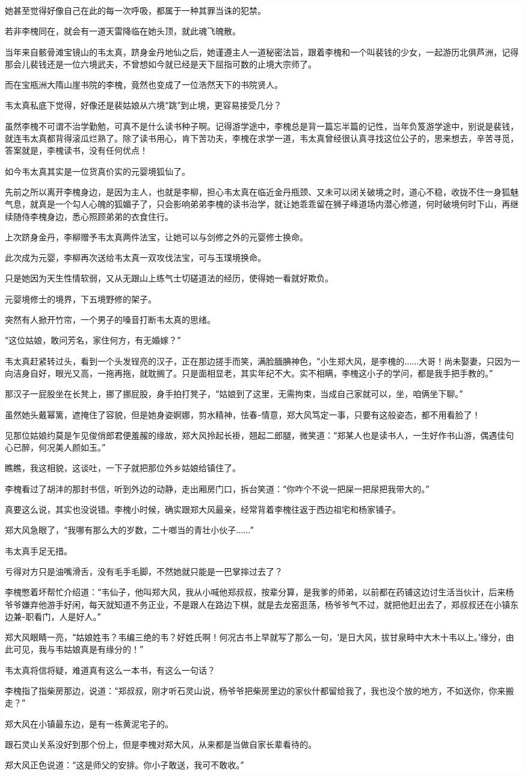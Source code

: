    她甚至觉得好像自己在此的每一次呼吸，都属于一种其罪当诛的犯禁。

   若非李槐同在，就会有一道天雷降临在她头顶，就此魂飞魄散。

   当年来自骸骨滩宝镜山的韦太真，跻身金丹地仙之后，她谨遵主人一道秘密法旨，跟着李槐和一个叫裴钱的少女，一起游历北俱芦洲，记得那会儿裴钱还是一位六境武夫，不曾想如今就已经是天下屈指可数的止境大宗师了。

   而在宝瓶洲大隋山崖书院的李槐，竟然也变成了一位浩然天下的书院贤人。

   韦太真私底下觉得，好像还是裴姑娘从六境“跳”到止境，更容易接受几分？

   虽然李槐不可谓不治学勤勉，可真不是什么读书种子啊。记得游学途中，李槐总是背一篇忘半篇的记性，当年负笈游学途中，别说是裴钱，就连韦太真都背得滚瓜烂熟了。除了读书用心，肯下苦功夫，李槐在求学一道，韦太真曾经很认真寻找这位公子的，思来想去，辛苦寻觅，答案就是，李槐读书，没有任何优点！

   如今韦太真其实是一位货真价实的元婴境狐仙了。

   先前之所以离开李槐身边，是因为主人，也就是李柳，担心韦太真在临近金丹瓶颈、又未可以闭关破境之时，道心不稳，收拢不住一身狐魅气息，就真是一个勾人心魄的狐媚子了，只会影响弟弟李槐的读书治学，就让她乖乖留在狮子峰道场内潜心修道，何时破境何时下山，再继续随侍李槐身边，悉心照顾弟弟的衣食住行。

   上次跻身金丹，李柳赠予韦太真两件法宝，让她可以与剑修之外的元婴修士换命。

   此次成为元婴，李柳再次送给韦太真一双攻伐法宝，可与玉璞境换命。

   只是她因为天生性情软弱，又从无跟山上练气士切磋道法的经历，使得她一看就好欺负。

   元婴境修士的境界，下五境野修的架子。

   突然有人掀开竹帘，一个男子的嗓音打断韦太真的思绪。

   “这位姑娘，敢问芳名，家住何方，有无婚嫁？”

   韦太真赶紧转过头，看到一个头发锃亮的汉子，正在那边搓手而笑，满脸腼腆神色，“小生郑大风，是李槐的……大哥！尚未娶妻，只因为一向洁身自好，眼光又高，一拖再拖，就耽搁了。只是面相显老，其实年纪不大。实不相瞒，李槐这小子的学问，都是我手把手教的。”

   那汉子一屁股坐在长凳上，挪了挪屁股，身手拍打凳子，“姑娘到了这里，无需拘束，当成自己家就可以，坐，咱俩坐下聊。”

   虽然她头戴幂篱，遮掩住了容貌，但是她身姿婀娜，剪水精神，怯春-情意，郑大风笃定一事，只要有这般姿态，都不用看脸了！

   见那位姑娘约莫是乍见俊俏郎君便羞赧的缘故，郑大风拎起长褂，翘起二郎腿，微笑道：“郑某人也是读书人，一生好作书山游，偶遇佳句心已醉，何况美人颜如玉。”

   瞧瞧，我这相貌，这谈吐，一下子就把那位外乡姑娘给镇住了。

   李槐看过了胡沣的那封书信，听到外边的动静，走出厢房门口，拆台笑道：“你咋个不说一把屎一把尿把我带大的。”

   真要这么说，其实也没说错。李槐小时候，确实跟郑大风最亲，经常背着李槐往返于西边祖宅和杨家铺子。

   郑大风急眼了，“我哪有那么大的岁数，二十啷当的青壮小伙子……”

   韦太真手足无措。

   亏得对方只是油嘴滑舌，没有毛手毛脚，不然她就只能是一巴掌摔过去了？

   李槐憋着坏帮忙介绍道：“韦仙子，他叫郑大风，我从小喊他郑叔叔，按辈分算，是我爹的师弟，以前都在药铺这边讨生活当伙计，后来杨爷爷嫌弃他游手好闲，每天就知道不务正业，不是跟人在路边下棋，就是去龙窑逛荡，杨爷爷气不过，就把他赶出去了，郑叔叔还在小镇东边兼-职看门，人是好人。”

   郑大风眼睛一亮，“姑娘姓韦？韦编三绝的韦？好姓氏啊！何况古书上早就写了那么一句，‘是日大风，拔甘泉畤中大木十韦以上。’缘分，由此可见，我与韦姑娘真是有缘分的！”

   韦太真将信将疑，难道真有这么一本书，有这么一句话？

   李槐指了指柴房那边，说道：“郑叔叔，刚才听石灵山说，杨爷爷把柴房里边的家伙什都留给我了，我也没个放的地方，不如送你，你来搬走？”

   郑大风在小镇最东边，是有一栋黄泥宅子的。

   跟石灵山关系没好到那个份上，但是李槐对郑大风，从来都是当做自家长辈看待的。

   郑大风正色说道：“这是师父的安排。你小子敢送，我可不敢收。”
